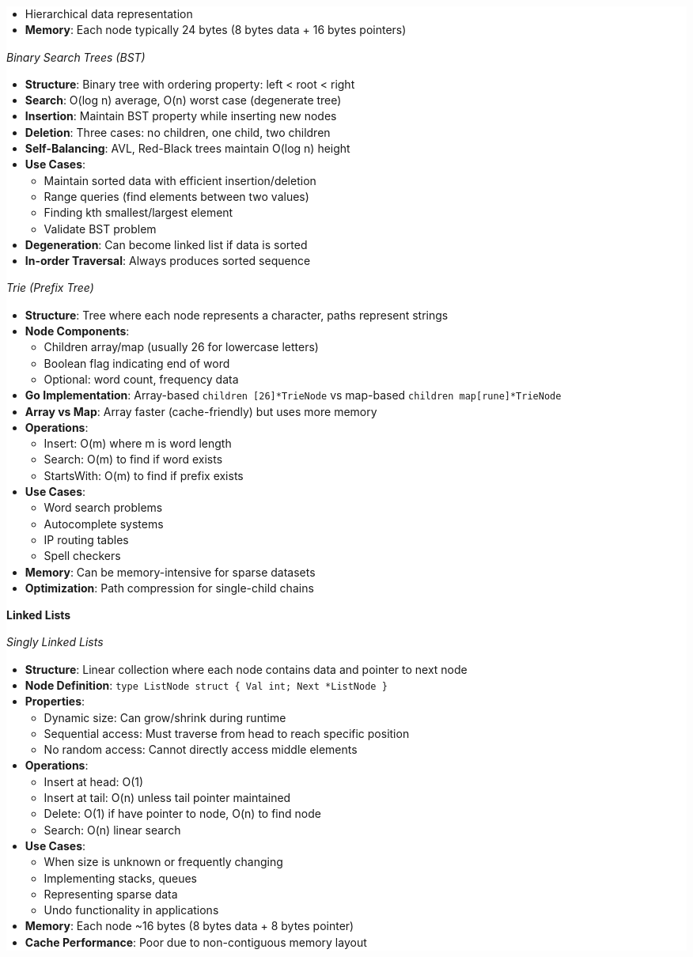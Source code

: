   - Hierarchical data representation
- **Memory**: Each node typically 24 bytes (8 bytes data + 16 bytes pointers)

*Binary Search Trees (BST)*
- **Structure**: Binary tree with ordering property: left < root < right
- **Search**: O(log n) average, O(n) worst case (degenerate tree)
- **Insertion**: Maintain BST property while inserting new nodes
- **Deletion**: Three cases: no children, one child, two children
- **Self-Balancing**: AVL, Red-Black trees maintain O(log n) height
- **Use Cases**:
  - Maintain sorted data with efficient insertion/deletion
  - Range queries (find elements between two values)
  - Finding kth smallest/largest element
  - Validate BST problem
- **Degeneration**: Can become linked list if data is sorted
- **In-order Traversal**: Always produces sorted sequence

*Trie (Prefix Tree)*
- **Structure**: Tree where each node represents a character, paths represent strings
- **Node Components**: 
  - Children array/map (usually 26 for lowercase letters)
  - Boolean flag indicating end of word
  - Optional: word count, frequency data
- **Go Implementation**: Array-based `children [26]*TrieNode` vs map-based `children map[rune]*TrieNode`
- **Array vs Map**: Array faster (cache-friendly) but uses more memory
- **Operations**:
  - Insert: O(m) where m is word length
  - Search: O(m) to find if word exists
  - StartsWith: O(m) to find if prefix exists
- **Use Cases**:
  - Word search problems
  - Autocomplete systems
  - IP routing tables
  - Spell checkers
- **Memory**: Can be memory-intensive for sparse datasets
- **Optimization**: Path compression for single-child chains

**Linked Lists**

*Singly Linked Lists*
- **Structure**: Linear collection where each node contains data and pointer to next node
- **Node Definition**: `type ListNode struct { Val int; Next *ListNode }`
- **Properties**:
  - Dynamic size: Can grow/shrink during runtime
  - Sequential access: Must traverse from head to reach specific position
  - No random access: Cannot directly access middle elements
- **Operations**:
  - Insert at head: O(1)
  - Insert at tail: O(n) unless tail pointer maintained
  - Delete: O(1) if have pointer to node, O(n) to find node
  - Search: O(n) linear search
- **Use Cases**:
  - When size is unknown or frequently changing
  - Implementing stacks, queues
  - Representing sparse data
  - Undo functionality in applications
- **Memory**: Each node ~16 bytes (8 bytes data + 8 bytes pointer)
- **Cache Performance**: Poor due to non-contiguous memory layout
